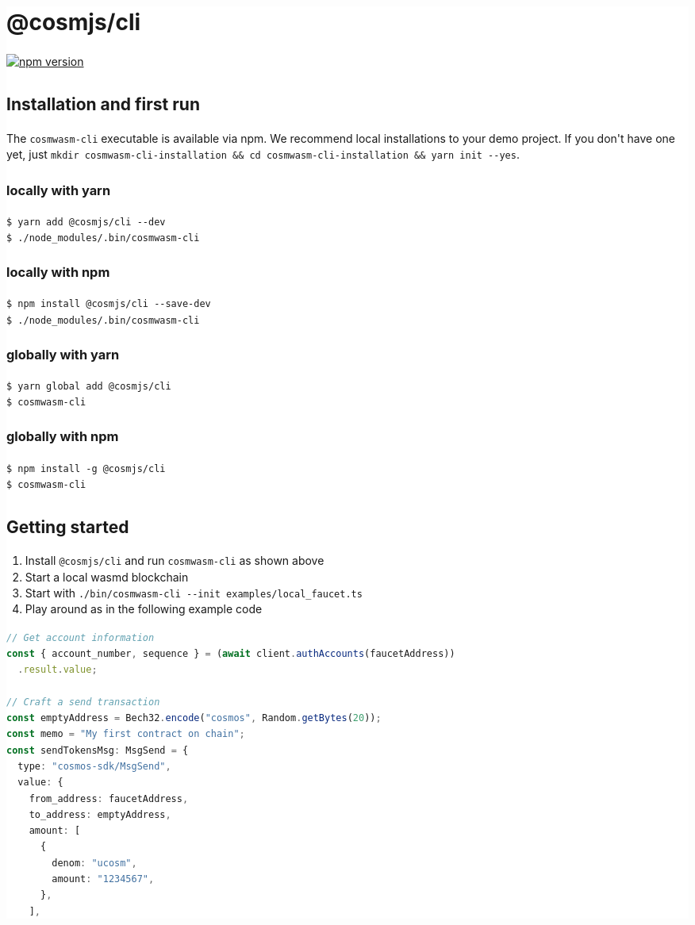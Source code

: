 # @cosmjs/cli

[![npm version](https://img.shields.io/npm/v/@cosmjs/cli.svg)](https://www.npmjs.com/package/@cosmjs/cli)

## Installation and first run

The `cosmwasm-cli` executable is available via npm. We recommend local
installations to your demo project. If you don't have one yet, just
`mkdir cosmwasm-cli-installation && cd cosmwasm-cli-installation && yarn init --yes`.

### locally with yarn

```
$ yarn add @cosmjs/cli --dev
$ ./node_modules/.bin/cosmwasm-cli
```

### locally with npm

```
$ npm install @cosmjs/cli --save-dev
$ ./node_modules/.bin/cosmwasm-cli
```

### globally with yarn

```
$ yarn global add @cosmjs/cli
$ cosmwasm-cli
```

### globally with npm

```
$ npm install -g @cosmjs/cli
$ cosmwasm-cli
```

## Getting started

1. Install `@cosmjs/cli` and run `cosmwasm-cli` as shown above
2. Start a local wasmd blockchain
3. Start with `./bin/cosmwasm-cli --init examples/local_faucet.ts`
4. Play around as in the following example code

```ts
// Get account information
const { account_number, sequence } = (await client.authAccounts(faucetAddress))
  .result.value;

// Craft a send transaction
const emptyAddress = Bech32.encode("cosmos", Random.getBytes(20));
const memo = "My first contract on chain";
const sendTokensMsg: MsgSend = {
  type: "cosmos-sdk/MsgSend",
  value: {
    from_address: faucetAddress,
    to_address: emptyAddress,
    amount: [
      {
        denom: "ucosm",
        amount: "1234567",
      },
    ],
```